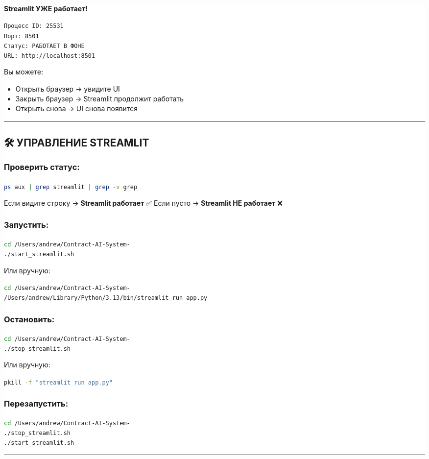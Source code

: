 **Streamlit УЖЕ работает!**

```bash
Процесс ID: 25531
Порт: 8501
Статус: РАБОТАЕТ В ФОНЕ
URL: http://localhost:8501
```

Вы можете:
- Открыть браузер → увидите UI
- Закрыть браузер → Streamlit продолжит работать
- Открыть снова → UI снова появится

---

## 🛠️ УПРАВЛЕНИЕ STREAMLIT

### Проверить статус:
```bash
ps aux | grep streamlit | grep -v grep
```

Если видите строку → **Streamlit работает** ✅
Если пусто → **Streamlit НЕ работает** ❌

### Запустить:
```bash
cd /Users/andrew/Contract-AI-System-
./start_streamlit.sh
```

Или вручную:
```bash
cd /Users/andrew/Contract-AI-System-
/Users/andrew/Library/Python/3.13/bin/streamlit run app.py
```

### Остановить:
```bash
cd /Users/andrew/Contract-AI-System-
./stop_streamlit.sh
```

Или вручную:
```bash
pkill -f "streamlit run app.py"
```

### Перезапустить:
```bash
cd /Users/andrew/Contract-AI-System-
./stop_streamlit.sh
./start_streamlit.sh
```

---